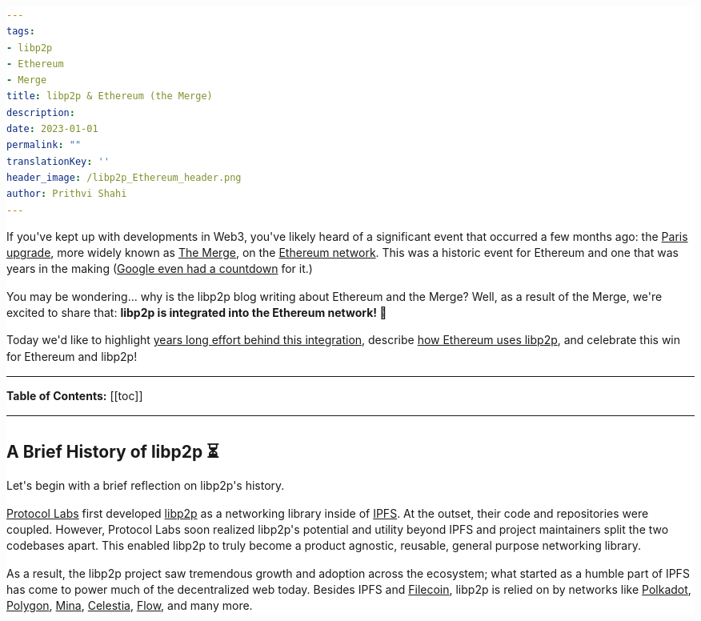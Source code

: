 ```yaml
---
tags:
- libp2p
- Ethereum
- Merge
title: libp2p & Ethereum (the Merge)
description:
date: 2023-01-01
permalink: ""
translationKey: ''
header_image: /libp2p_Ethereum_header.png
author: Prithvi Shahi
---
```


If you've kept up with developments in Web3, you've likely heard of a significant event that occurred a few months ago: the [Paris upgrade](https://github.com/ethereum/execution-specs/blob/master/network-upgrades/mainnet-upgrades/paris.md), more widely known as [The Merge](https://ethereum.org/en/upgrades/merge/), on the [Ethereum network](https://ethereum.org/en/).
This was a historic event for Ethereum and one that was years in the making ([Google even had a countdown](https://decrypt.co/109428/google-counts-down-to-ethereum-merge-with-search-engine-easter-egg) for it.)

You may be wondering... why is the libp2p blog writing about Ethereum and the Merge?
Well, as a result of the Merge, we're excited to share that:
**libp2p is integrated into the Ethereum network! :tada:**

Today we'd like to highlight [years long effort behind this integration](#how-libp2p-was-integrated-into-ethereum), describe [how Ethereum uses libp2p](#how-libp2p-is-used-by-ethereum-validators-🔍), and celebrate this win for Ethereum and libp2p!

---
**Table of Contents:**
[[toc]]

---

## A Brief History of libp2p :hourglass_flowing_sand:

Let's begin with a brief reflection on libp2p's history.

[Protocol Labs](https://protocol.ai/) first developed [libp2p](https://libp2p.io/) as a networking library inside of [IPFS](https://ipfs.tech/).
At the outset, their code and repositories were coupled. However, Protocol Labs soon realized libp2p's potential and utility beyond IPFS and project maintainers split the two codebases apart. This enabled libp2p to truly become a product agnostic, reusable, general purpose networking library.

As a result, the libp2p project saw tremendous growth and adoption across the ecosystem; what started as a humble part of IPFS has come to power much of the decentralized web today.
Besides IPFS and [Filecoin](https://filecoin.io/), libp2p is relied on by networks like [Polkadot](https://wiki.polkadot.network/docs/faq#does-polkadot-use-libp2p), [Polygon](https://wiki.polygon.technology/docs/edge/architecture/modules/networking/), [Mina](https://github.com/MinaProtocol/mina/blob/develop/rfcs/0029-libp2p.md), [Celestia](https://docs.celestia.org/concepts/how-celestia-works/transaction-lifecycle/#checking-data-availability), [Flow](https://github.com/onflow/flow/blob/master/specs/access-node-architecture/index.md#access-node), and many more.


[Ethereum Node Records]: https://github.com/ethereum/devp2p/blob/master/enr.md
[Node Discovery Protocol v4]: https://github.com/ethereum/devp2p/blob/master/discv4.md
[Node Discovery Protocol v5]: https://github.com/ethereum/devp2p/blob/master/discv5/discv5.md
[RLPx protocol]: https://github.com/ethereum/devp2p/blob/master/rlpx.md